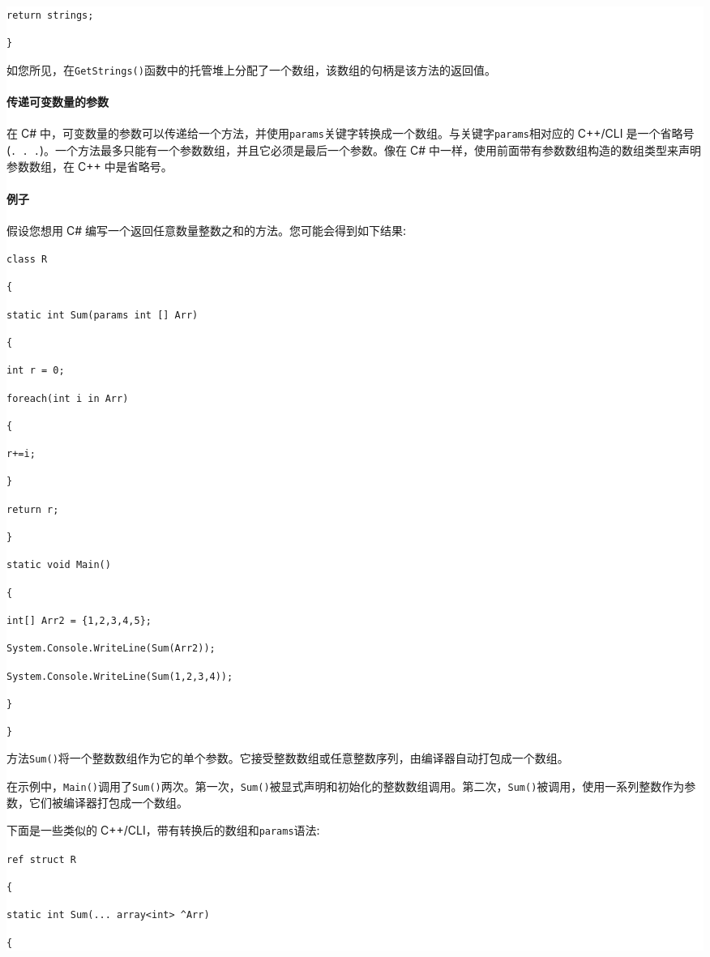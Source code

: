 `return strings;`

`}`

如您所见，在`GetStrings()`函数中的托管堆上分配了一个数组，该数组的句柄是该方法的返回值。

#### 传递可变数量的参数

在 C# 中，可变数量的参数可以传递给一个方法，并使用`params`关键字转换成一个数组。与关键字`params`相对应的 C++/CLI 是一个省略号(`. . .`)。一个方法最多只能有一个参数数组，并且它必须是最后一个参数。像在 C# 中一样，使用前面带有参数数组构造的数组类型来声明参数数组，在 C++ 中是省略号。

#### 例子

假设您想用 C# 编写一个返回任意数量整数之和的方法。您可能会得到如下结果:

`class R`

`{`

`static int Sum(params int [] Arr)`

`{`

`int r = 0;`

`foreach(int i in Arr)`

`{`

`r+=i;`

`}`

`return r;`

`}`

`static void Main()`

`{`

`int[] Arr2 = {1,2,3,4,5};`

`System.Console.WriteLine(Sum(Arr2));`

`System.Console.WriteLine(Sum(1,2,3,4));`

`}`

`}`

方法`Sum()`将一个整数数组作为它的单个参数。它接受整数数组或任意整数序列，由编译器自动打包成一个数组。

在示例中，`Main()`调用了`Sum()`两次。第一次，`Sum()`被显式声明和初始化的整数数组调用。第二次，`Sum()`被调用，使用一系列整数作为参数，它们被编译器打包成一个数组。

下面是一些类似的 C++/CLI，带有转换后的数组和`params`语法:

`ref struct R`

`{`

`static int Sum(... array<int> ^Arr)`

`{`
